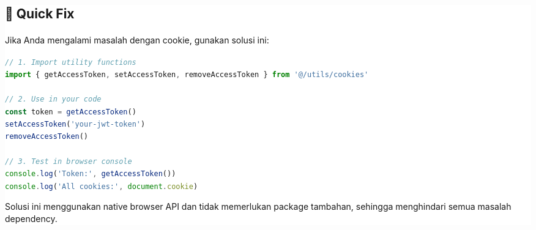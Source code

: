 ## 🚀 Quick Fix

Jika Anda mengalami masalah dengan cookie, gunakan solusi ini:

```javascript
// 1. Import utility functions
import { getAccessToken, setAccessToken, removeAccessToken } from '@/utils/cookies'

// 2. Use in your code
const token = getAccessToken()
setAccessToken('your-jwt-token')
removeAccessToken()

// 3. Test in browser console
console.log('Token:', getAccessToken())
console.log('All cookies:', document.cookie)
```

Solusi ini menggunakan native browser API dan tidak memerlukan package tambahan, sehingga menghindari semua masalah dependency. 